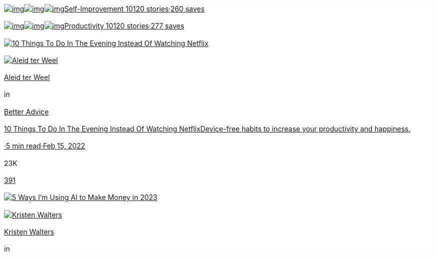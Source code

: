 [![img](https://miro.medium.com/v2/resize:fill:96:96/1*VQhBEVqZRXlxFvFVqyTYVA.jpeg)![img](https://miro.medium.com/v2/resize:fill:96:96/1*XRekBY0_j_KEo2_lK_SrkQ.jpeg)![img](https://miro.medium.com/v2/resize:fill:96:96/1*c2stHqktjG8_XTqkC-bkfw.jpeg)Self-Improvement 10120 stories·260 saves](https://program-think.medium.com/list/selfimprovement-101-3c62b6cb0526?source=read_next_recirc-----8a45834f3cf2--------------------------------)

[![img](https://miro.medium.com/v2/resize:fill:96:96/1*HWxGot_WiEOZ0fkB_ee2gg.jpeg)![img](https://miro.medium.com/v2/resize:fill:96:96/1*kAzwx9sMsEYm0bMYDTa-lQ.jpeg)![img](https://miro.medium.com/v2/resize:fill:96:96/1*GGLm6Juo_CxQAKEM-mAWfw.jpeg)Productivity 10120 stories·277 saves](https://program-think.medium.com/list/productivity-101-f09f1aaf38cd?source=read_next_recirc-----8a45834f3cf2--------------------------------)

[![10 Things To Do In The Evening Instead Of Watching Netflix](https://miro.medium.com/v2/resize:fit:1358/1*tt2eKUl9wFmNBJdTuML0JA.jpeg)](https://aleid-tw.medium.com/10-things-to-do-in-the-evening-instead-of-watching-netflix-4e270e9dd6b9?source=read_next_recirc-----8a45834f3cf2----0---------------------3a8da0fe_b08e_46c2_a9e5_b39b69900561-------)

[![Aleid ter Weel](https://miro.medium.com/v2/resize:fill:40:40/1*qW8YkvRhx2kBQY8E-BExOg.jpeg)](https://aleid-tw.medium.com/?source=read_next_recirc-----8a45834f3cf2----0---------------------3a8da0fe_b08e_46c2_a9e5_b39b69900561-------)

[Aleid ter Weel](https://aleid-tw.medium.com/?source=read_next_recirc-----8a45834f3cf2----0---------------------3a8da0fe_b08e_46c2_a9e5_b39b69900561-------)

in

[Better Advice](https://medium.com/better-advice?source=read_next_recirc-----8a45834f3cf2----0---------------------3a8da0fe_b08e_46c2_a9e5_b39b69900561-------)

[10 Things To Do In The Evening Instead Of Watching NetflixDevice-free habits to increase your productivity and happiness.](https://aleid-tw.medium.com/10-things-to-do-in-the-evening-instead-of-watching-netflix-4e270e9dd6b9?source=read_next_recirc-----8a45834f3cf2----0---------------------3a8da0fe_b08e_46c2_a9e5_b39b69900561-------)

[·5 min read·Feb 15, 2022](https://aleid-tw.medium.com/10-things-to-do-in-the-evening-instead-of-watching-netflix-4e270e9dd6b9?source=read_next_recirc-----8a45834f3cf2----0---------------------3a8da0fe_b08e_46c2_a9e5_b39b69900561-------)

23K

[391](https://aleid-tw.medium.com/10-things-to-do-in-the-evening-instead-of-watching-netflix-4e270e9dd6b9?responsesOpen=true&sortBy=REVERSE_CHRON&source=read_next_recirc-----8a45834f3cf2----0---------------------3a8da0fe_b08e_46c2_a9e5_b39b69900561-------)

[![5 Ways I’m Using AI to Make Money in 2023](https://miro.medium.com/v2/resize:fit:1358/1*1TBfzi427uzYvE2mJXoXrw.png)](https://kristennwalters.medium.com/5-ways-im-using-ai-to-make-money-in-2023-28cfd2b4a76b?source=read_next_recirc-----8a45834f3cf2----1---------------------3a8da0fe_b08e_46c2_a9e5_b39b69900561-------)

[![Kristen Walters](https://miro.medium.com/v2/resize:fill:40:40/1*CuKvKvwUYQGbAGcgSmDpfg.png)](https://kristennwalters.medium.com/?source=read_next_recirc-----8a45834f3cf2----1---------------------3a8da0fe_b08e_46c2_a9e5_b39b69900561-------)

[Kristen Walters](https://kristennwalters.medium.com/?source=read_next_recirc-----8a45834f3cf2----1---------------------3a8da0fe_b08e_46c2_a9e5_b39b69900561-------)

in
